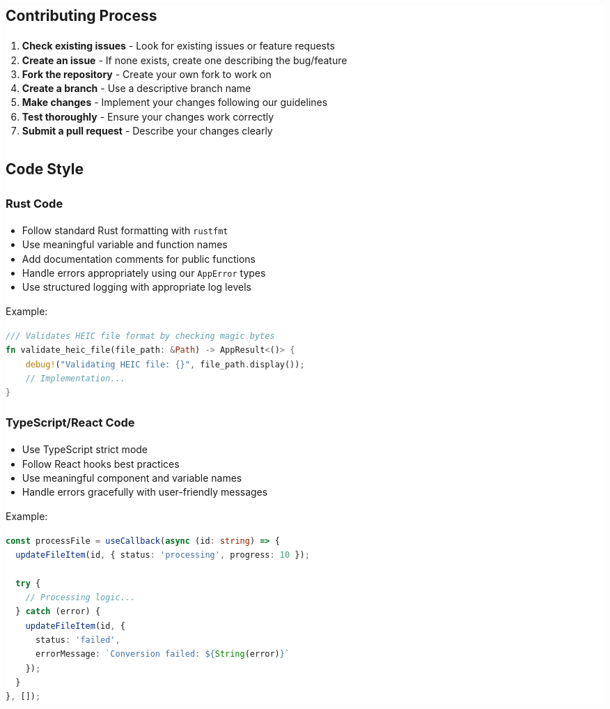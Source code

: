 ## Contributing Process

1. **Check existing issues** - Look for existing issues or feature requests
2. **Create an issue** - If none exists, create one describing the bug/feature
3. **Fork the repository** - Create your own fork to work on
4. **Create a branch** - Use a descriptive branch name
5. **Make changes** - Implement your changes following our guidelines
6. **Test thoroughly** - Ensure your changes work correctly
7. **Submit a pull request** - Describe your changes clearly

## Code Style

### Rust Code

- Follow standard Rust formatting with `rustfmt`
- Use meaningful variable and function names
- Add documentation comments for public functions
- Handle errors appropriately using our `AppError` types
- Use structured logging with appropriate log levels

Example:
```rust
/// Validates HEIC file format by checking magic bytes
fn validate_heic_file(file_path: &Path) -> AppResult<()> {
    debug!("Validating HEIC file: {}", file_path.display());
    // Implementation...
}
```

### TypeScript/React Code

- Use TypeScript strict mode
- Follow React hooks best practices
- Use meaningful component and variable names
- Handle errors gracefully with user-friendly messages

Example:
```typescript
const processFile = useCallback(async (id: string) => {
  updateFileItem(id, { status: 'processing', progress: 10 });
  
  try {
    // Processing logic...
  } catch (error) {
    updateFileItem(id, { 
      status: 'failed', 
      errorMessage: `Conversion failed: ${String(error)}` 
    });
  }
}, []);
```
